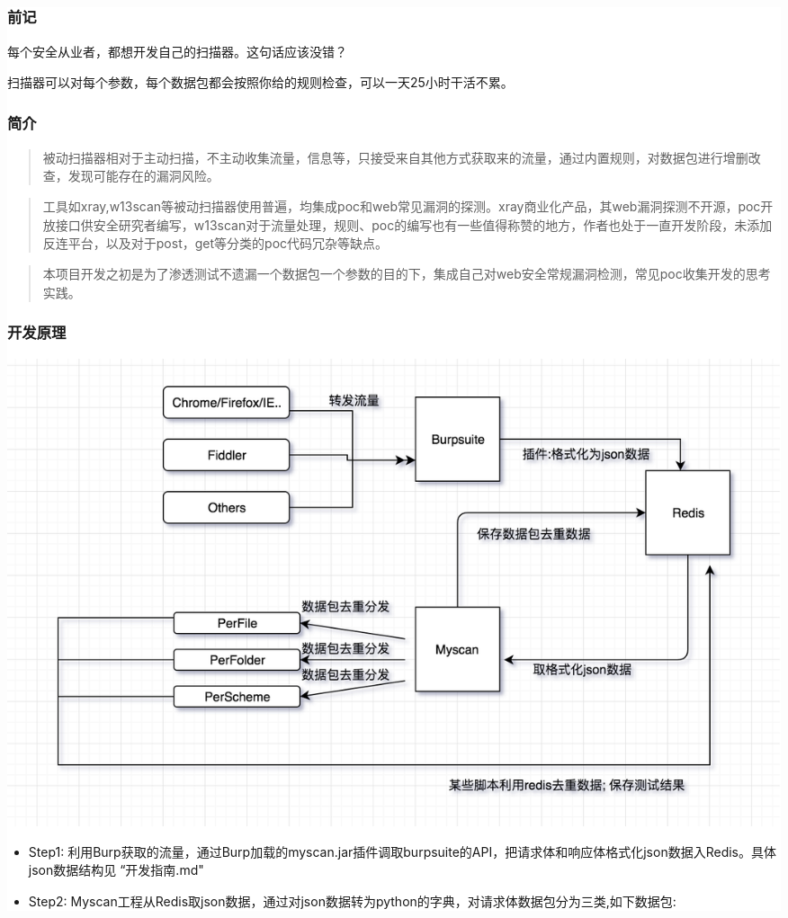 ### 前记
>
每个安全从业者，都想开发自己的扫描器。这句话应该没错？
>
扫描器可以对每个参数，每个数据包都会按照你给的规则检查，可以一天25小时干活不累。
>

### 简介

>  被动扫描器相对于主动扫描，不主动收集流量，信息等，只接受来自其他方式获取来的流量，通过内置规则，对数据包进行增删改查，发现可能存在的漏洞风险。

> 工具如xray,w13scan等被动扫描器使用普遍，均集成poc和web常见漏洞的探测。xray商业化产品，其web漏洞探测不开源，poc开放接口供安全研究者编写，w13scan对于流量处理，规则、poc的编写也有一些值得称赞的地方，作者也处于一直开发阶段，未添加反连平台，以及对于post，get等分类的poc代码冗杂等缺点。

> 本项目开发之初是为了渗透测试不遗漏一个数据包一个参数的目的下，集成自己对web安全常规漏洞检测，常见poc收集开发的思考实践。

### 开发原理

![avatar](流程图.png)

- Step1: 利用Burp获取的流量，通过Burp加载的myscan.jar插件调取burpsuite的API，把请求体和响应体格式化json数据入Redis。具体json数据结构见 “开发指南.md"

- Step2: Myscan工程从Redis取json数据，通过对json数据转为python的字典，对请求体数据包分为三类,如下数据包:
